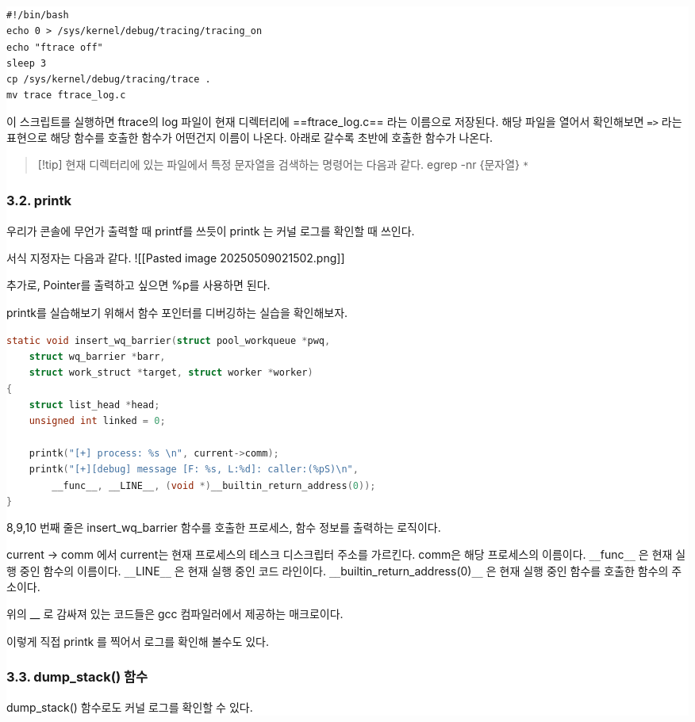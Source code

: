 ```shell
#!/bin/bash
echo 0 > /sys/kernel/debug/tracing/tracing_on
echo "ftrace off"
sleep 3
cp /sys/kernel/debug/tracing/trace .
mv trace ftrace_log.c
```

이 스크립트를 실행하면 ftrace의 log 파일이 현재 디렉터리에 ==ftrace_log.c== 라는 이름으로 저장된다. 
해당 파일을 열어서 확인해보면 `=>` 라는 표현으로 해당 함수를 호출한 함수가 어떤건지 이름이 나온다. 
아래로 갈수록 초반에 호출한 함수가 나온다. 

>[!tip] 현재 디렉터리에 있는 파일에서 특정 문자열을 검색하는 명령어는 다음과 같다. 
>egrep -nr {문자열} `*`


### 3.2. printk

우리가 콘솔에 무언가 출력할 때 printf를 쓰듯이 printk 는 커널 로그를 확인할 때 쓰인다. 

서식 지정자는 다음과 같다.
![[Pasted image 20250509021502.png]]

추가로, Pointer를 출력하고 싶으면 %p를 사용하면 된다.

printk를 실습해보기 위해서 함수 포인터를 디버깅하는 실습을 확인해보자. 

```c
static void insert_wq_barrier(struct pool_workqueue *pwq,
    struct wq_barrier *barr,
    struct work_struct *target, struct worker *worker)
{
    struct list_head *head;
    unsigned int linked = 0;
    
	printk("[+] process: %s \n", current->comm);
	printk("[+][debug] message [F: %s, L:%d]: caller:(%pS)\n",
	    __func__, __LINE__, (void *)__builtin_return_address(0));
}
```

8,9,10 번째 줄은 insert_wq_barrier 함수를 호출한 프로세스, 함수 정보를 출력하는 로직이다. 

current -> comm 에서 current는 현재 프로세스의 테스크 디스크립터 주소를 가르킨다. comm은 해당 프로세스의 이름이다. 
`__`func`__` 은 현재 실행 중인 함수의 이름이다. 
`__`LINE`__` 은 현재 실행 중인 코드 라인이다.
`__`builtin_return_address(0)`__` 은 현재 실행 중인 함수를 호출한 함수의 주소이다. 

위의 __ 로 감싸져 있는 코드들은 gcc 컴파일러에서 제공하는 매크로이다. 

이렇게 직접 printk 를 찍어서 로그를 확인해 볼수도 있다. 


### 3.3. dump_stack() 함수

dump_stack() 함수로도 커널 로그를 확인할 수 있다. 
